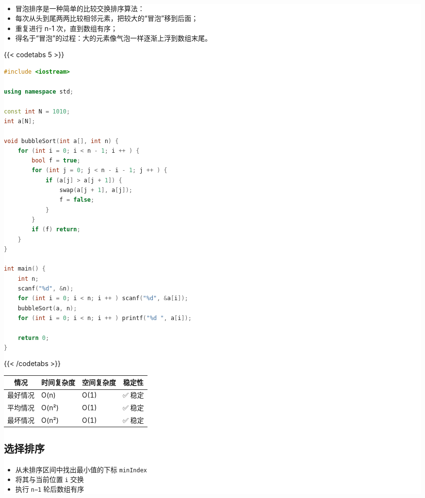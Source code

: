 - 冒泡排序是一种简单的比较交换排序算法：
- 每次从头到尾两两比较相邻元素，把较大的“冒泡”移到后面；
- 重复进行 n-1 次，直到数组有序；
- 得名于“冒泡”的过程：大的元素像气泡一样逐渐上浮到数组末尾。

{{< codetabs 5 >}}
```cpp
#include <iostream>

using namespace std;

const int N = 1010;
int a[N];

void bubbleSort(int a[], int n) {
    for (int i = 0; i < n - 1; i ++ ) {
        bool f = true;
        for (int j = 0; j < n - i - 1; j ++ ) {
            if (a[j] > a[j + 1]) {
                swap(a[j + 1], a[j]);
                f = false;
            }
        }
        if (f) return;
    }
}

int main() {
    int n;
    scanf("%d", &n);
    for (int i = 0; i < n; i ++ ) scanf("%d", &a[i]);
    bubbleSort(a, n);
    for (int i = 0; i < n; i ++ ) printf("%d ", a[i]);
    
    return 0;
}
```
{{< /codetabs >}}

| 情况   | 时间复杂度 | 空间复杂度 | 稳定性  |
| ---- | ----- | ----- | ---- |
| 最好情况 | O(n)  | O(1)  | ✅ 稳定 |
| 平均情况 | O(n²) | O(1)  | ✅ 稳定 |
| 最坏情况 | O(n²) | O(1)  | ✅ 稳定 |



## 选择排序

- 从未排序区间中找出最小值的下标 `minIndex`
- 将其与当前位置 `i` 交换
- 执行 `n−1` 轮后数组有序
